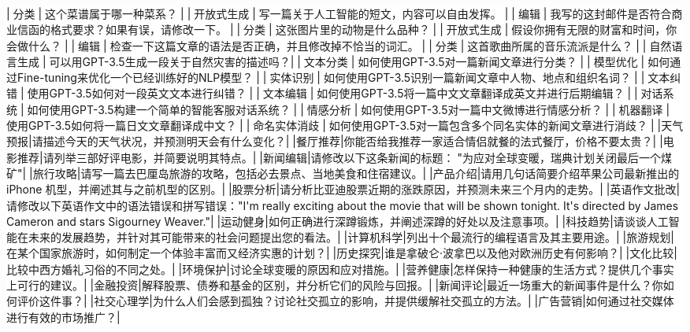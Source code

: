 | 分类 | 这个菜谱属于哪一种菜系？ |
| 开放式生成 | 写一篇关于人工智能的短文，内容可以自由发挥。 |
| 编辑 | 我写的这封邮件是否符合商业信函的格式要求？如果有误，请修改一下。 |
| 分类 | 这张图片里的动物是什么品种？ |
| 开放式生成 | 假设你拥有无限的财富和时间，你会做什么？ |
| 编辑 | 检查一下这篇文章的语法是否正确，并且修改掉不恰当的词汇。 |
| 分类 | 这首歌曲所属的音乐流派是什么？ |
| 自然语言生成 | 可以用GPT-3.5生成一段关于自然灾害的描述吗？|
| 文本分类 | 如何使用GPT-3.5对一篇新闻文章进行分类？ |
| 模型优化 | 如何通过Fine-tuning来优化一个已经训练好的NLP模型？ |
| 实体识别 | 如何使用GPT-3.5识别一篇新闻文章中人物、地点和组织名词？ |
| 文本纠错 | 使用GPT-3.5如何对一段英文文本进行纠错？ |
| 文本编辑 | 如何使用GPT-3.5将一篇中文文章翻译成英文并进行后期编辑？ |
| 对话系统 | 如何使用GPT-3.5构建一个简单的智能客服对话系统？ |
| 情感分析 | 如何使用GPT-3.5对一篇中文微博进行情感分析？ |
| 机器翻译 | 使用GPT-3.5如何将一篇日文文章翻译成中文？ |
| 命名实体消歧 | 如何使用GPT-3.5对一篇包含多个同名实体的新闻文章进行消歧？ |
|天气预报|请描述今天的天气状况，并预测明天会有什么变化？|
|餐厅推荐|你能否给我推荐一家适合情侣就餐的法式餐厅，价格不要太贵？|
|电影推荐|请列举三部好评电影，并简要说明其特点。|
|新闻编辑|请修改以下这条新闻的标题： "为应对全球变暖，瑞典计划关闭最后一个煤矿"|
|旅行攻略|请写一篇去巴厘岛旅游的攻略，包括必去景点、当地美食和住宿建议。|
|产品介绍|请用几句话简要介绍苹果公司最新推出的 iPhone 机型，并阐述其与之前机型的区别。|
|股票分析|请分析比亚迪股票近期的涨跌原因，并预测未来三个月内的走势。|
|英语作文批改|请修改以下英语作文中的语法错误和拼写错误："I'm really exciting about the movie that will be shown tonight. It's directed by James Cameron and stars Sigourney Weaver."|
|运动健身|如何正确进行深蹲锻炼，并阐述深蹲的好处以及注意事项。|
|科技趋势|请谈谈人工智能在未来的发展趋势，并针对其可能带来的社会问题提出您的看法。|
|计算机科学|列出十个最流行的编程语言及其主要用途。|
|旅游规划|在某个国家旅游时，如何制定一个体验丰富而又经济实惠的计划？|
|历史探究|谁是拿破仑·波拿巴以及他对欧洲历史有何影响？|
|文化比较|比较中西方婚礼习俗的不同之处。|
|环境保护|讨论全球变暖的原因和应对措施。|
|营养健康|怎样保持一种健康的生活方式？提供几个事实上可行的建议。|
|金融投资|解释股票、债券和基金的区别，并分析它们的风险与回报。|
|新闻评论|最近一场重大的新闻事件是什么？你如何评价这件事？|
|社交心理学|为什么人们会感到孤独？讨论社交孤立的影响，并提供缓解社交孤立的方法。|
|广告营销|如何通过社交媒体进行有效的市场推广？|
